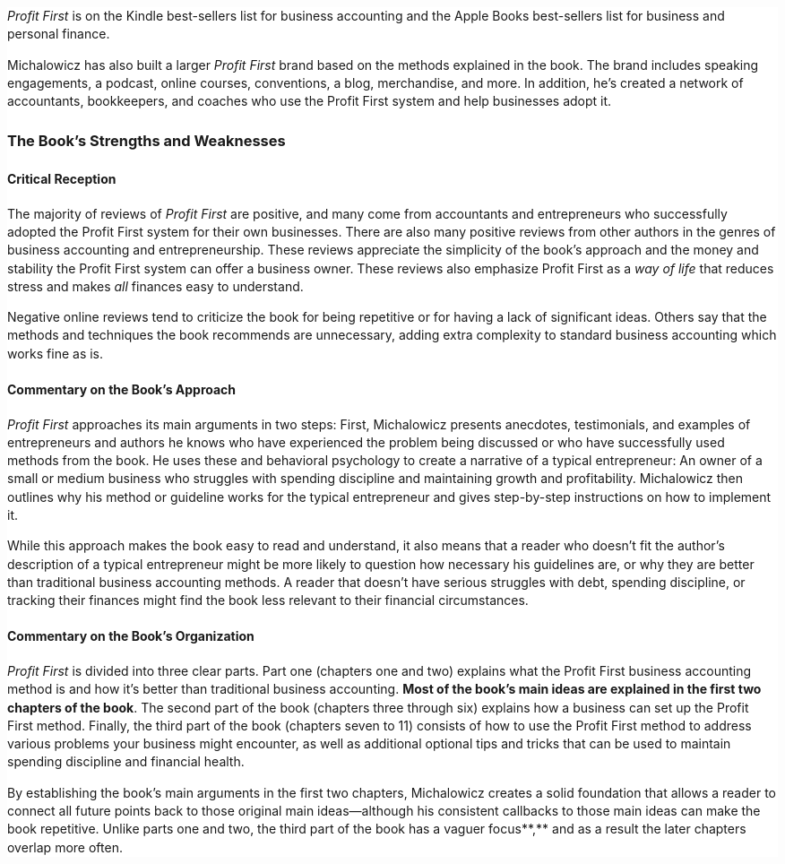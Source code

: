 _Profit First_ is on the Kindle best-sellers list for business accounting and the Apple Books best-sellers list for business and personal finance.

Michalowicz has also built a larger _Profit First_ brand based on the methods explained in the book. The brand includes speaking engagements, a podcast, online courses, conventions, a blog, merchandise, and more. In addition, he’s created a network of accountants, bookkeepers, and coaches who use the Profit First system and help businesses adopt it.

### The Book’s Strengths and Weaknesses

#### Critical Reception

The majority of reviews of _Profit First_ are positive, and many come from accountants and entrepreneurs who successfully adopted the Profit First system for their own businesses. There are also many positive reviews from other authors in the genres of business accounting and entrepreneurship. These reviews appreciate the simplicity of the book’s approach and the money and stability the Profit First system can offer a business owner. These reviews also emphasize Profit First as a _way of life_ that reduces stress and makes _all_ finances easy to understand.

Negative online reviews tend to criticize the book for being repetitive or for having a lack of significant ideas. Others say that the methods and techniques the book recommends are unnecessary, adding extra complexity to standard business accounting which works fine as is.

#### Commentary on the Book’s Approach

_Profit First_ approaches its main arguments in two steps: First, Michalowicz presents anecdotes, testimonials, and examples of entrepreneurs and authors he knows who have experienced the problem being discussed or who have successfully used methods from the book. He uses these and behavioral psychology to create a narrative of a typical entrepreneur: An owner of a small or medium business who struggles with spending discipline and maintaining growth and profitability. Michalowicz then outlines why his method or guideline works for the typical entrepreneur and gives step-by-step instructions on how to implement it.

While this approach makes the book easy to read and understand, it also means that a reader who doesn’t fit the author’s description of a typical entrepreneur might be more likely to question how necessary his guidelines are, or why they are better than traditional business accounting methods. A reader that doesn’t have serious struggles with debt, spending discipline, or tracking their finances might find the book less relevant to their financial circumstances.

#### Commentary on the Book’s Organization

_Profit First_ is divided into three clear parts. Part one (chapters one and two) explains what the Profit First business accounting method is and how it’s better than traditional business accounting. **Most of the book’s main ideas are explained in the first two chapters of the book**. The second part of the book (chapters three through six) explains how a business can set up the Profit First method. Finally, the third part of the book (chapters seven to 11) consists of how to use the Profit First method to address various problems your business might encounter, as well as additional optional tips and tricks that can be used to maintain spending discipline and financial health.

By establishing the book’s main arguments in the first two chapters, Michalowicz creates a solid foundation that allows a reader to connect all future points back to those original main ideas—although his consistent callbacks to those main ideas can make the book repetitive. Unlike parts one and two, the third part of the book has a vaguer focus**,** and as a result the later chapters overlap more often.
